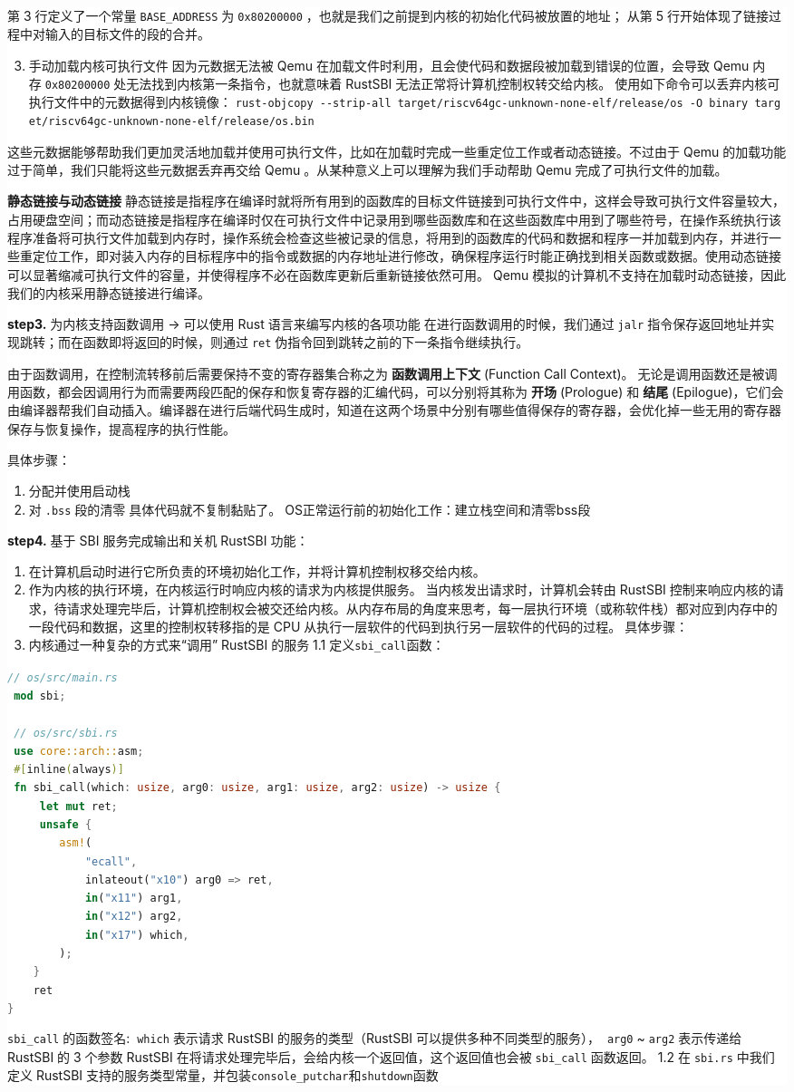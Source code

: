 第 3 行定义了一个常量 `BASE_ADDRESS` 为 `0x80200000` ，也就是我们之前提到内核的初始化代码被放置的地址；
从第 5 行开始体现了链接过程中对输入的目标文件的段的合并。


3. 手动加载内核可执行文件
因为元数据无法被 Qemu 在加载文件时利用，且会使代码和数据段被加载到错误的位置，会导致 Qemu 内存 `0x80200000` 处无法找到内核第一条指令，也就意味着 RustSBI 无法正常将计算机控制权转交给内核。
使用如下命令可以丢弃内核可执行文件中的元数据得到内核镜像：
`rust-objcopy --strip-all target/riscv64gc-unknown-none-elf/release/os -O binary target/riscv64gc-unknown-none-elf/release/os.bin`

这些元数据能够帮助我们更加灵活地加载并使用可执行文件，比如在加载时完成一些重定位工作或者动态链接。不过由于 Qemu 的加载功能过于简单，我们只能将这些元数据丢弃再交给 Qemu 。从某种意义上可以理解为我们手动帮助 Qemu 完成了可执行文件的加载。

**静态链接与动态链接**
静态链接是指程序在编译时就将所有用到的函数库的目标文件链接到可执行文件中，这样会导致可执行文件容量较大，占用硬盘空间；而动态链接是指程序在编译时仅在可执行文件中记录用到哪些函数库和在这些函数库中用到了哪些符号，在操作系统执行该程序准备将可执行文件加载到内存时，操作系统会检查这些被记录的信息，将用到的函数库的代码和数据和程序一并加载到内存，并进行一些重定位工作，即对装入内存的目标程序中的指令或数据的内存地址进行修改，确保程序运行时能正确找到相关函数或数据。使用动态链接可以显著缩减可执行文件的容量，并使得程序不必在函数库更新后重新链接依然可用。
Qemu 模拟的计算机不支持在加载时动态链接，因此我们的内核采用静态链接进行编译。

**step3.** 为内核支持函数调用 -> 可以使用 Rust 语言来编写内核的各项功能
在进行函数调用的时候，我们通过 `jalr` 指令保存返回地址并实现跳转；而在函数即将返回的时候，则通过 `ret` 伪指令回到跳转之前的下一条指令继续执行。

由于函数调用，在控制流转移前后需要保持不变的寄存器集合称之为 **函数调用上下文** (Function Call Context)。
无论是调用函数还是被调用函数，都会因调用行为而需要两段匹配的保存和恢复寄存器的汇编代码，可以分别将其称为 **开场** (Prologue) 和 **结尾** (Epilogue)，它们会由编译器帮我们自动插入。编译器在进行后端代码生成时，知道在这两个场景中分别有哪些值得保存的寄存器，会优化掉一些无用的寄存器保存与恢复操作，提高程序的执行性能。

具体步骤：
1. 分配并使用启动栈
2. 对 `.bss` 段的清零
具体代码就不复制黏贴了。
OS正常运行前的初始化工作：建立栈空间和清零bss段

**step4.**  基于 SBI 服务完成输出和关机
RustSBI 功能：
1. 在计算机启动时进行它所负责的环境初始化工作，并将计算机控制权移交给内核。
2. 作为内核的执行环境，在内核运行时响应内核的请求为内核提供服务。
当内核发出请求时，计算机会转由 RustSBI 控制来响应内核的请求，待请求处理完毕后，计算机控制权会被交还给内核。从内存布局的角度来思考，每一层执行环境（或称软件栈）都对应到内存中的一段代码和数据，这里的控制权转移指的是 CPU 从执行一层软件的代码到执行另一层软件的代码的过程。
具体步骤：
1. 内核通过一种复杂的方式来“调用” RustSBI 的服务
1.1 定义`sbi_call`函数：
```Rust
// os/src/main.rs
 mod sbi;
 
 // os/src/sbi.rs
 use core::arch::asm;
 #[inline(always)]
 fn sbi_call(which: usize, arg0: usize, arg1: usize, arg2: usize) -> usize {
     let mut ret;
     unsafe {
        asm!(
            "ecall",
            inlateout("x10") arg0 => ret,
            in("x11") arg1,
            in("x12") arg2,
            in("x17") which,
        );
    }
    ret
}
```
`sbi_call` 的函数签名: 
`which` 表示请求 RustSBI 的服务的类型（RustSBI 可以提供多种不同类型的服务）， 
`arg0` ~ `arg2` 表示传递给 RustSBI 的 3 个参数
RustSBI 在将请求处理完毕后，会给内核一个返回值，这个返回值也会被 `sbi_call` 函数返回。
1.2 在 `sbi.rs` 中我们定义 RustSBI 支持的服务类型常量，并包装`console_putchar`和`shutdown`函数